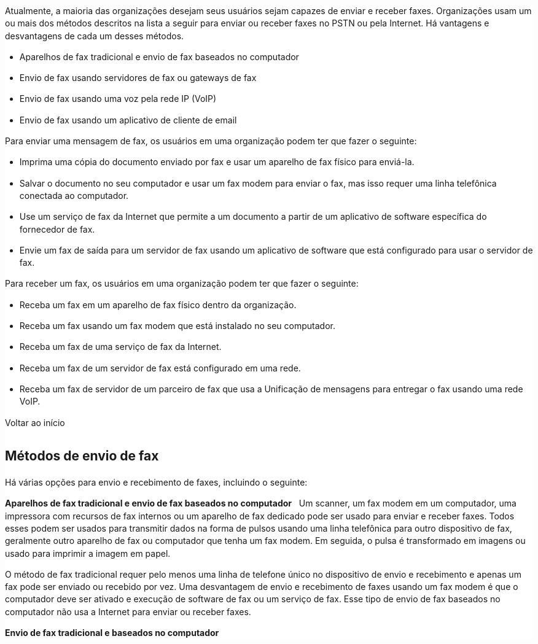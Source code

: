 Atualmente, a maioria das organizações desejam seus usuários sejam capazes de enviar e receber faxes. Organizações usam um ou mais dos métodos descritos na lista a seguir para enviar ou receber faxes no PSTN ou pela Internet. Há vantagens e desvantagens de cada um desses métodos.

  - Aparelhos de fax tradicional e envio de fax baseados no computador

  - Envio de fax usando servidores de fax ou gateways de fax

  - Envio de fax usando uma voz pela rede IP (VoIP)

  - Envio de fax usando um aplicativo de cliente de email

Para enviar uma mensagem de fax, os usuários em uma organização podem ter que fazer o seguinte:

  - Imprima uma cópia do documento enviado por fax e usar um aparelho de fax físico para enviá-la.

  - Salvar o documento no seu computador e usar um fax modem para enviar o fax, mas isso requer uma linha telefônica conectada ao computador.

  - Use um serviço de fax da Internet que permite a um documento a partir de um aplicativo de software específica do fornecedor de fax.

  - Envie um fax de saída para um servidor de fax usando um aplicativo de software que está configurado para usar o servidor de fax.

Para receber um fax, os usuários em uma organização podem ter que fazer o seguinte:

  - Receba um fax em um aparelho de fax físico dentro da organização.

  - Receba um fax usando um fax modem que está instalado no seu computador.

  - Receba um fax de uma serviço de fax da Internet.

  - Receba um fax de um servidor de fax está configurado em uma rede.

  - Receba um fax de servidor de um parceiro de fax que usa a Unificação de mensagens para entregar o fax usando uma rede VoIP.

Voltar ao início

## Métodos de envio de fax

Há várias opções para envio e recebimento de faxes, incluindo o seguinte:

**Aparelhos de fax tradicional e envio de fax baseados no computador**   Um scanner, um fax modem em um computador, uma impressora com recursos de fax internos ou um aparelho de fax dedicado pode ser usado para enviar e receber faxes. Todos esses podem ser usados para transmitir dados na forma de pulsos usando uma linha telefônica para outro dispositivo de fax, geralmente outro aparelho de fax ou computador que tenha um fax modem. Em seguida, o pulsa é transformado em imagens ou usado para imprimir a imagem em papel.

O método de fax tradicional requer pelo menos uma linha de telefone único no dispositivo de envio e recebimento e apenas um fax pode ser enviado ou recebido por vez. Uma desvantagem de envio e recebimento de faxes usando um fax modem é que o computador deve ser ativado e execução de software de fax ou um serviço de fax. Esse tipo de envio de fax baseados no computador não usa a Internet para enviar ou receber faxes.

**Envio de fax tradicional e baseados no computador**
